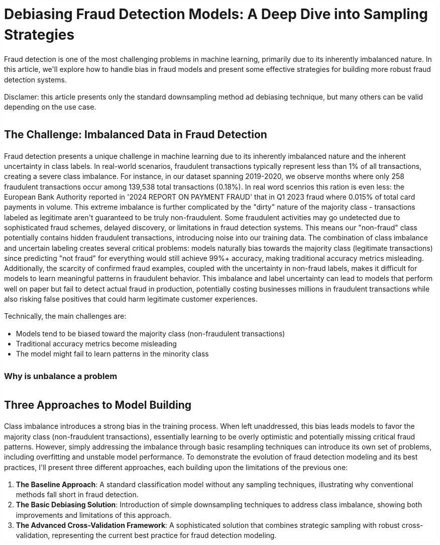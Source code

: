# Debiasing Fraud Detection Models: A Deep Dive into Sampling Strategies

Fraud detection is one of the most challenging problems in machine learning, primarily due to its inherently imbalanced nature. In this article, we'll explore how to handle bias in fraud models and present some effective strategies for building more robust fraud detection systems.

Disclamer: this article presents only the standard downsampling method ad debiasing technique, but many others can be valid depending on the use case.

## The Challenge: Imbalanced Data in Fraud Detection

Fraud detection presents a unique challenge in machine learning due to its inherently imbalanced nature and the inherent uncertainty in class labels. In real-world scenarios, fraudulent transactions typically represent less than 1% of all transactions, creating a severe class imbalance. For instance, in our dataset spanning 2019-2020, we observe months where only 258 fraudulent transactions occur among 139,538 total transactions (0.18%). In real word scenrios this ration is even less: the European Bank Authority reported in '2024 REPORT ON PAYMENT FRAUD' that in Q1 2023 fraud where 0.015% of total card payments in volume.
This extreme imbalance is further complicated by the "dirty" nature of the majority class - transactions labeled as legitimate aren't guaranteed to be truly non-fraudulent. Some fraudulent activities may go undetected due to sophisticated fraud schemes, delayed discovery, or limitations in fraud detection systems. This means our "non-fraud" class potentially contains hidden fraudulent transactions, introducing noise into our training data. The combination of class imbalance and uncertain labeling creates several critical problems: models naturally bias towards the majority class (legitimate transactions) since predicting "not fraud" for everything would still achieve 99%+ accuracy, making traditional accuracy metrics misleading. Additionally, the scarcity of confirmed fraud examples, coupled with the uncertainty in non-fraud labels, makes it difficult for models to learn meaningful patterns in fraudulent behavior. This imbalance and label uncertainty can lead to models that perform well on paper but fail to detect actual fraud in production, potentially costing businesses millions in fraudulent transactions while also risking false positives that could harm legitimate customer experiences.

Technically, the main challenges are:
* Models tend to be biased toward the majority class (non-fraudulent transactions)
* Traditional accuracy metrics become misleading
* The model might fail to learn patterns in the minority class

### Why is unbalance a problem

## Three Approaches to Model Building

Class imbalance introduces a strong bias in the training process. When left unaddressed, this bias leads models to favor the majority class (non-fraudulent transactions), essentially learning to be overly optimistic and potentially missing critical fraud patterns. However, simply addressing the imbalance through basic resampling techniques can introduce its own set of problems, including overfitting and unstable model performance.
To demonstrate the evolution of fraud detection modeling and its best practices, I'll present three different approaches, each building upon the limitations of the previous one:
1. **The Baseline Approach**: A standard classification model without any sampling techniques, illustrating why conventional methods fall short in fraud detection.
2. **The Basic Debiasing Solution**: Introduction of simple downsampling techniques to address class imbalance, showing both improvements and limitations of this approach.
3. **The Advanced Cross-Validation Framework**: A sophisticated solution that combines strategic sampling with robust cross-validation, representing the current best practice for fraud detection modeling.
